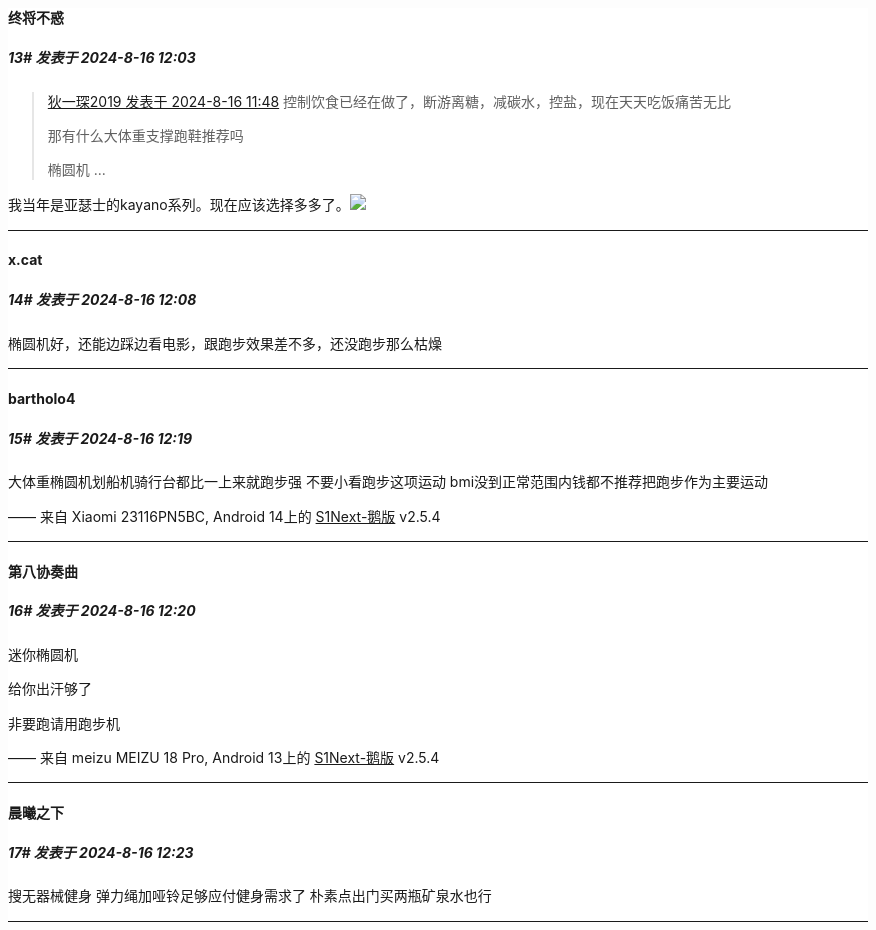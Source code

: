 ####  终将不惑  
##### 13#       发表于 2024-8-16 12:03

<blockquote><a href="httphttps://bbs.saraba1st.com/2b/forum.php?mod=redirect&amp;goto=findpost&amp;pid=65909279&amp;ptid=2195310" target="_blank">狄一琛2019 发表于 2024-8-16 11:48</a>
控制饮食已经在做了，断游离糖，减碳水，控盐，现在天天吃饭痛苦无比

那有什么大体重支撑跑鞋推荐吗

椭圆机 ...</blockquote>
我当年是亚瑟士的kayano系列。现在应该选择多多了。<img src="https://static.saraba1st.com/image/smiley/face2017/009.gif" referrerpolicy="no-referrer">

*****

####  x.cat  
##### 14#       发表于 2024-8-16 12:08

椭圆机好，还能边踩边看电影，跟跑步效果差不多，还没跑步那么枯燥

*****

####  bartholo4  
##### 15#       发表于 2024-8-16 12:19

大体重椭圆机划船机骑行台都比一上来就跑步强
不要小看跑步这项运动
bmi没到正常范围内钱都不推荐把跑步作为主要运动

—— 来自 Xiaomi 23116PN5BC, Android 14上的 [S1Next-鹅版](https://github.com/ykrank/S1-Next/releases) v2.5.4

*****

####  第八协奏曲  
##### 16#       发表于 2024-8-16 12:20

迷你椭圆机

给你出汗够了

非要跑请用跑步机

—— 来自 meizu MEIZU 18 Pro, Android 13上的 [S1Next-鹅版](https://github.com/ykrank/S1-Next/releases) v2.5.4

*****

####  晨曦之下  
##### 17#       发表于 2024-8-16 12:23

搜无器械健身 
弹力绳加哑铃足够应付健身需求了
朴素点出门买两瓶矿泉水也行

*****
